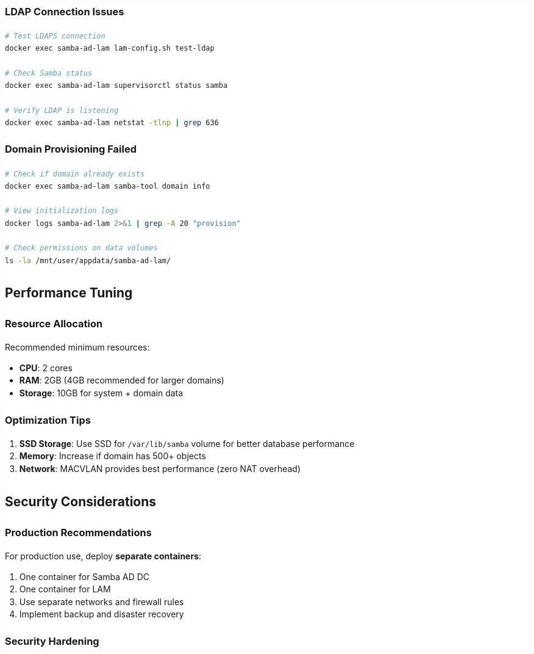 ### LDAP Connection Issues

```bash
# Test LDAPS connection
docker exec samba-ad-lam lam-config.sh test-ldap

# Check Samba status
docker exec samba-ad-lam supervisorctl status samba

# Verify LDAP is listening
docker exec samba-ad-lam netstat -tlnp | grep 636
```

### Domain Provisioning Failed

```bash
# Check if domain already exists
docker exec samba-ad-lam samba-tool domain info

# View initialization logs
docker logs samba-ad-lam 2>&1 | grep -A 20 "provision"

# Check permissions on data volumes
ls -la /mnt/user/appdata/samba-ad-lam/
```

## Performance Tuning

### Resource Allocation

Recommended minimum resources:
- **CPU**: 2 cores
- **RAM**: 2GB (4GB recommended for larger domains)
- **Storage**: 10GB for system + domain data

### Optimization Tips

1. **SSD Storage**: Use SSD for `/var/lib/samba` volume for better database performance
2. **Memory**: Increase if domain has 500+ objects
3. **Network**: MACVLAN provides best performance (zero NAT overhead)

## Security Considerations

### Production Recommendations

For production use, deploy **separate containers**:
1. One container for Samba AD DC
2. One container for LAM
3. Use separate networks and firewall rules
4. Implement backup and disaster recovery

### Security Hardening

